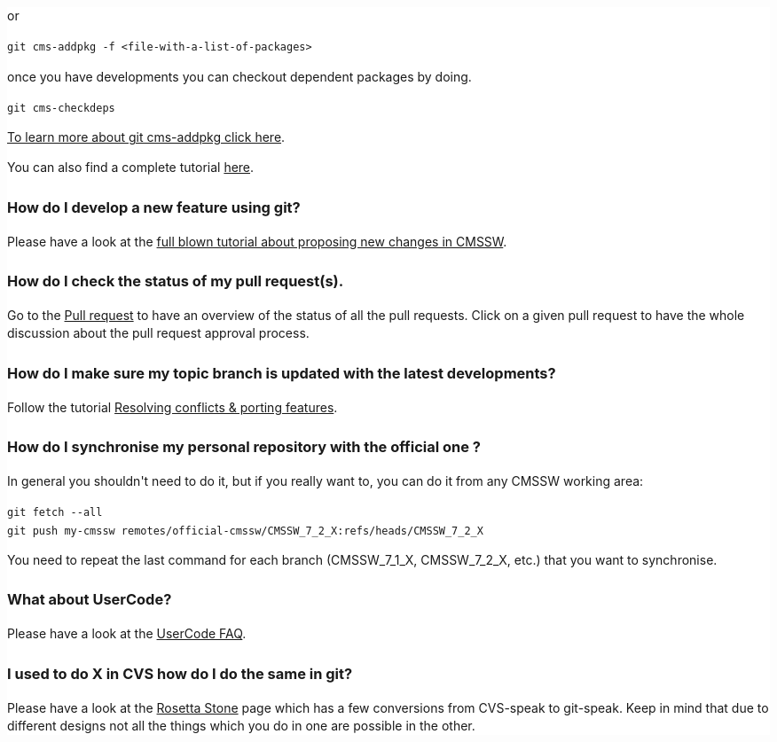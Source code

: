 or

```text
git cms-addpkg -f <file-with-a-list-of-packages>
```

once you have developments you can checkout dependent packages by doing.

```text
git cms-checkdeps
```

[To learn more about git cms-addpkg click here](https://github.com/cms-sw/cmssdt-wiki/tree/5f65d2b908feff590dc3bd7f02a8335b478c31db/old/git-cms-addpkg.html).

You can also find a complete tutorial [here](https://github.com/cms-sw/cmssdt-wiki/tree/5f65d2b908feff590dc3bd7f02a8335b478c31db/old/tutorial.html).

### How do I develop a new feature using git?

Please have a look at the [full blown tutorial about proposing new changes in CMSSW](https://github.com/cms-sw/cmssdt-wiki/tree/5f65d2b908feff590dc3bd7f02a8335b478c31db/old/tutorial.html).

### How do I check the status of my pull request\(s\).

Go to the [Pull request](https://github.com/cms-sw/cmssw/issues) to have an overview of the status of all the pull requests. Click on a given pull request to have the whole discussion about the pull request approval process.

### How do I make sure my topic branch is updated with the latest developments?

Follow the tutorial [Resolving conflicts & porting features](https://github.com/cms-sw/cmssdt-wiki/tree/5f65d2b908feff590dc3bd7f02a8335b478c31db/old/tutorial-resolve-conflicts.html).

### How do I synchronise my personal repository with the official one ?

In general you shouldn't need to do it, but if you really want to, you can do it from any CMSSW working area:

```text
git fetch --all
git push my-cmssw remotes/official-cmssw/CMSSW_7_2_X:refs/heads/CMSSW_7_2_X
```

You need to repeat the last command for each branch \(CMSSW\_7\_1\_X, CMSSW\_7\_2\_X, etc.\) that you want to synchronise.

### What about UserCode?

Please have a look at the [UserCode FAQ](https://github.com/cms-sw/cmssdt-wiki/tree/5f65d2b908feff590dc3bd7f02a8335b478c31db/old/usercode-faq/README.md).

### I used to do X in CVS how do I do the same in git?

Please have a look at the [Rosetta Stone](https://github.com/cms-sw/cmssdt-wiki/tree/5f65d2b908feff590dc3bd7f02a8335b478c31db/old/rosetta.html) page which has a few conversions from CVS-speak to git-speak. Keep in mind that due to different designs not all the things which you do in one are possible in the other.
